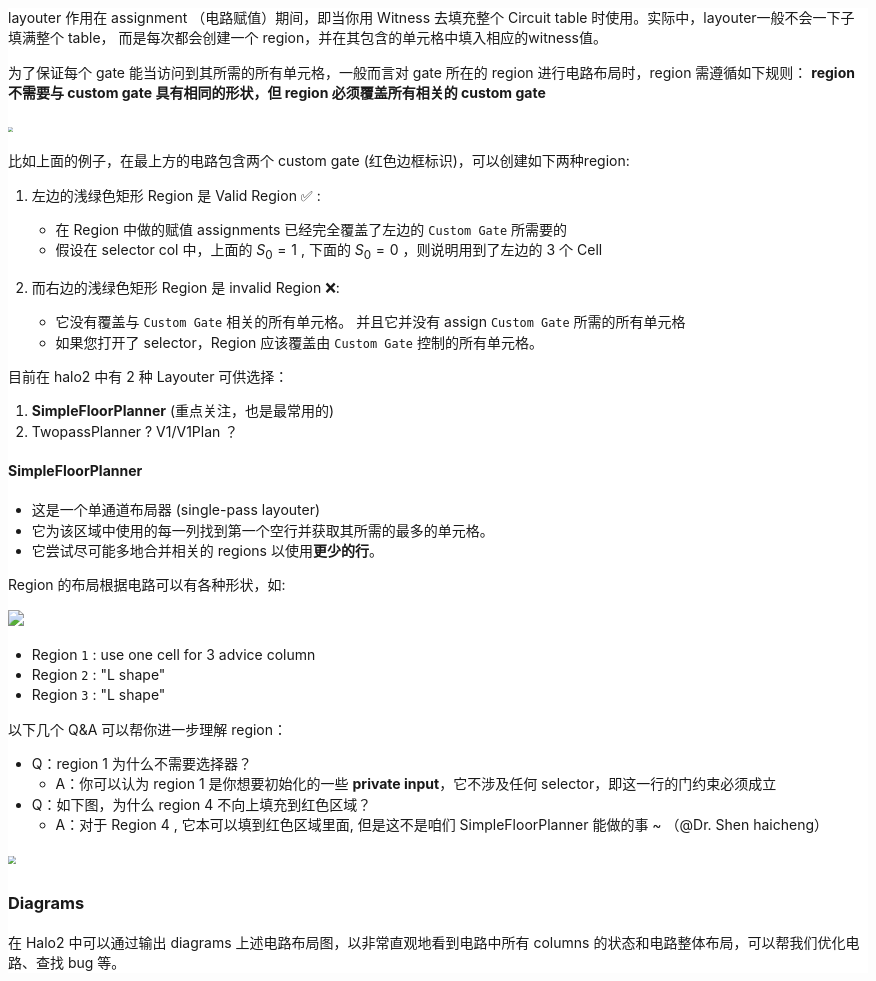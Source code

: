 layouter 作用在 assignment （电路赋值）期间，即当你用 Witness 去填充整个 Circuit table 时使用。实际中，layouter一般不会一下子填满整个 table， 而是每次都会创建一个 region，并在其包含的单元格中填入相应的witness值。



为了保证每个 gate 能当访问到其所需的所有单元格，一般而言对 gate 所在的 region 进行电路布局时，region 需遵循如下规则： **region 不需要与 custom gate 具有相同的形状，但 region 必须覆盖所有相关的 custom gate**

<img src="./imgs/APIs_image_10.png" style="zoom:30%;" />

比如上面的例子，在最上方的电路包含两个 custom gate (红色边框标识)，可以创建如下两种region:

1. 左边的浅绿色矩形 Region 是 Valid Region ✅ :
	- 在 Region 中做的赋值 assignments 已经完全覆盖了左边的 `Custom Gate` 所需要的
	- 假设在 selector col 中，上面的 $S_0 = 1$ , 下面的  $S_0 = 0$ ，则说明用到了左边的 3 个 Cell 

2. 而右边的浅绿色矩形 Region 是 invalid Region ❌: 
	- 它没有覆盖与 `Custom Gate` 相关的所有单元格。 并且它并没有 assign `Custom Gate` 所需的所有单元格
	- 如果您打开了 selector，Region 应该覆盖由 `Custom Gate` 控制的所有单元格。



目前在 halo2 中有 2 种 Layouter 可供选择：
1. **SimpleFloorPlanner** (重点关注，也是最常用的)
2. TwopassPlanner ?  V1/V1Plan ？



#### SimpleFloorPlanner
- 这是一个单通道布局器 (single-pass layouter)
- 它为该区域中使用的每一列找到第一个空行并获取其所需的最多的单元格。
- 它尝试尽可能多地合并相关的 regions 以使用**更少的行**。





Region 的布局根据电路可以有各种形状，如:

![](imgs/APIs_image_11.png)

- Region `1` : use one cell for 3 advice column
- Region `2` :  "L shape"
- Region `3` :  "L shape"

以下几个 Q&A 可以帮你进一步理解 region：
- Q：region 1 为什么不需要选择器？
	- A：你可以认为 region 1 是你想要初始化的一些 **private input**，它不涉及任何 selector，即这一行的门约束必须成立
- Q：如下图，为什么 region 4 不向上填充到红色区域？
	- A：对于 Region 4 , 它本可以填到红色区域里面, 但是这不是咱们 SimpleFloorPlanner 能做的事 ~ （@Dr. Shen haicheng）

<img src="imgs/APIs_image_12.png" style="zoom:50%;" />





### Diagrams

在 Halo2 中可以通过输出 diagrams 上述电路布局图，以非常直观地看到电路中所有 columns 的状态和电路整体布局，可以帮我们优化电路、查找 bug 等。
